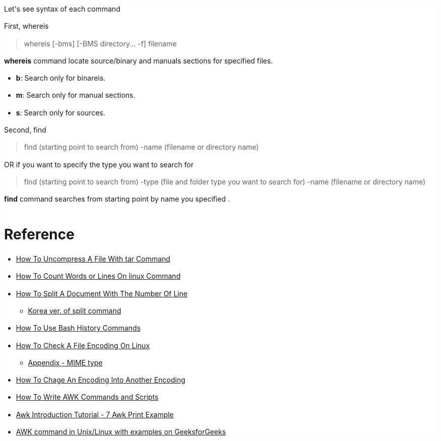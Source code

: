 Let's see syntax of each command 

First, whereis 

> whereis [-bms] [-BMS directory... -f] filename

**whereis** command locate source/binary and manuals sections for specified files.

  - **b**: Search only for binareis. 
  
  - **m**: Search only for manual sections.
  
  - **s**: Search only for sources.

Second, find

> find (starting point to search from) -name (filename or directory name)  

OR if you want to specify the type you want to search for 

> find (starting point to search from) -type (file and folder type you want to search for) -name (filename or directory name)  

**find** command searches from starting point by name you specified .  







# Reference 

 - [How To Uncompress A File With tar Command](https://askubuntu.com/questions/499807/how-to-unzip-tgz-file-using-the-terminal)
 
 - [How To Count Words or Lines On linux Command](https://stackoverflow.com/questions/3137094/how-to-count-lines-in-a-document)

 - [How To Split A Document With The Number Of Line](https://stackoverflow.com/questions/19031144/how-to-split-one-text-file-into-multiple-txt-files)
 
   - [Korea ver. of split command](http://ggachi.ncity.net/TIP/7480)

 - [How To Use Bash History Commands](https://www.digitalocean.com/community/tutorials/how-to-use-bash-history-commands-and-expansions-on-a-linux-vps)
 
 - [How To Check A File Encoding On Linux](http://mindspill.net/computing/linux-notes/determine-and-change-file-character-encoding/)
 
   - [Appendix - MIME type](https://stackoverflow.com/questions/3828352/what-is-a-mime-type)
 
 - [How To Chage An Encoding Into Another Encoding](https://stackoverflow.com/questions/64860/best-way-to-convert-text-files-between-character-sets)

 - [How To Write AWK Commands and Scripts](https://www.lifewire.com/write-awk-commands-and-scripts-2200573)
 
 - [Awk Introduction Tutorial - 7 Awk Print Example](https://www.thegeekstuff.com/2010/01/awk-introduction-tutorial-7-awk-print-examples/)
 
 - [AWK command in Unix/Linux with examples on GeeksforGeeks](https://www.geeksforgeeks.org/awk-command-unixlinux-examples/)
 